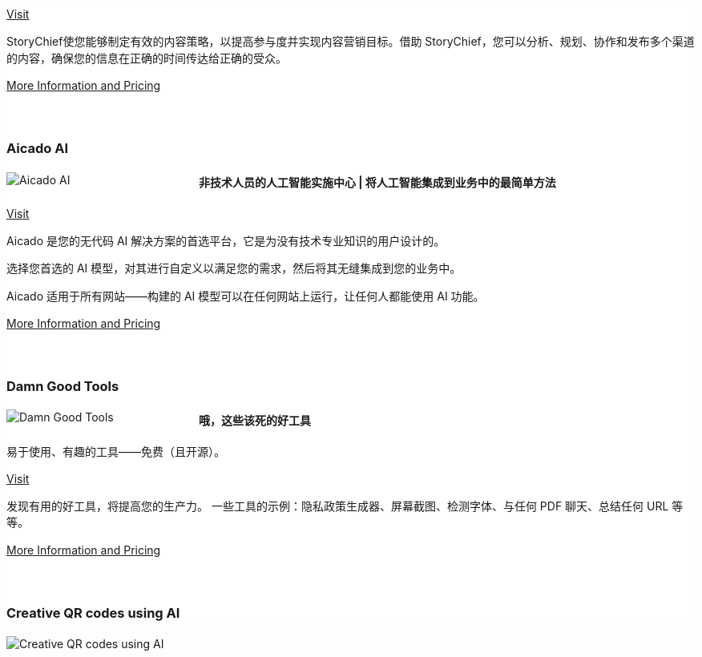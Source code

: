 
[Visit](https://thataicollection.com/redirect/storychief?utm_source=aicollection&utm_medium=github&utm_campaign=aicollection)

StoryChief使您能够制定有效的内容策略，以提高参与度并实现内容营销目标。借助 StoryChief，您可以分析、规划、协作和发布多个渠道的内容，确保您的信息在正确的时间传达给正确的受众。



[More Information and Pricing](https://thataicollection.com/zh-CN/application/storychief?utm_source=aicollection&utm_medium=github&utm_campaign=aicollection)

<br />


### Aicado AI
<img align="left" width="240" src="https://cdn.thataicollection.com/screenshots/screenshot-aicado-ai.webp" alt="Aicado AI">

#### 非技术人员的人工智能实施中心 | 将人工智能集成到业务中的最简单方法


[Visit](https://thataicollection.com/redirect/aicado-ai?utm_source=aicollection&utm_medium=github&utm_campaign=aicollection)

Aicado 是您的无代码 AI 解决方案的首选平台，它是为没有技术专业知识的用户设计的。 

选择您首选的 AI 模型，对其进行自定义以满足您的需求，然后将其无缝集成到您的业务中。

Aicado 适用于所有网站——构建的 AI 模型可以在任何网站上运行，让任何人都能使用 AI 功能。


[More Information and Pricing](https://thataicollection.com/zh-CN/application/aicado-ai?utm_source=aicollection&utm_medium=github&utm_campaign=aicollection)

<br />


### Damn Good Tools
<img align="left" width="240" src="https://cdn.thataicollection.com/screenshots/screenshot-damn-good-tools.webp" alt="Damn Good Tools">

#### 哦，这些该死的好工具
易于使用、有趣的工具——免费（且开源）。


[Visit](https://thataicollection.com/redirect/damn-good-tools?utm_source=aicollection&utm_medium=github&utm_campaign=aicollection)

发现有用的好工具，将提高您的生产力。
一些工具的示例：隐私政策生成器、屏幕截图、检测字体、与任何 PDF 聊天、总结任何 URL 等等。


[More Information and Pricing](https://thataicollection.com/zh-CN/application/damn-good-tools?utm_source=aicollection&utm_medium=github&utm_campaign=aicollection)

<br />


### Creative QR codes using AI
<img align="left" width="240" src="https://cdn.thataicollection.com/screenshots/screenshot-creative-qr-codes-using-ai.webp" alt="Creative QR codes using AI">
